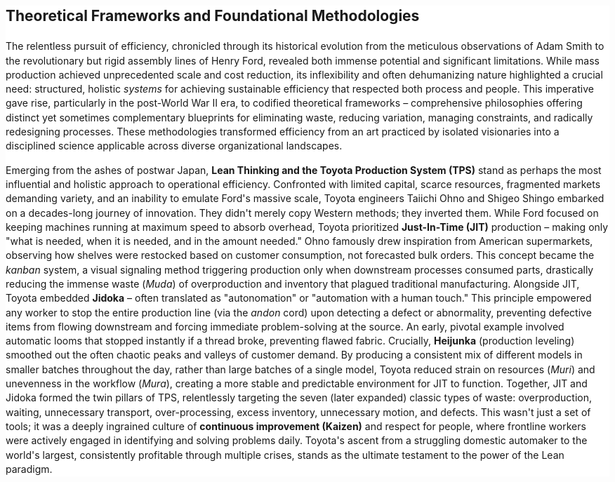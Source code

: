 ## Theoretical Frameworks and Foundational Methodologies

The relentless pursuit of efficiency, chronicled through its historical evolution from the meticulous observations of Adam Smith to the revolutionary but rigid assembly lines of Henry Ford, revealed both immense potential and significant limitations. While mass production achieved unprecedented scale and cost reduction, its inflexibility and often dehumanizing nature highlighted a crucial need: structured, holistic *systems* for achieving sustainable efficiency that respected both process and people. This imperative gave rise, particularly in the post-World War II era, to codified theoretical frameworks – comprehensive philosophies offering distinct yet sometimes complementary blueprints for eliminating waste, reducing variation, managing constraints, and radically redesigning processes. These methodologies transformed efficiency from an art practiced by isolated visionaries into a disciplined science applicable across diverse organizational landscapes.

Emerging from the ashes of postwar Japan, **Lean Thinking and the Toyota Production System (TPS)** stand as perhaps the most influential and holistic approach to operational efficiency. Confronted with limited capital, scarce resources, fragmented markets demanding variety, and an inability to emulate Ford's massive scale, Toyota engineers Taiichi Ohno and Shigeo Shingo embarked on a decades-long journey of innovation. They didn't merely copy Western methods; they inverted them. While Ford focused on keeping machines running at maximum speed to absorb overhead, Toyota prioritized **Just-In-Time (JIT)** production – making only "what is needed, when it is needed, and in the amount needed." Ohno famously drew inspiration from American supermarkets, observing how shelves were restocked based on customer consumption, not forecasted bulk orders. This concept became the *kanban* system, a visual signaling method triggering production only when downstream processes consumed parts, drastically reducing the immense waste (*Muda*) of overproduction and inventory that plagued traditional manufacturing. Alongside JIT, Toyota embedded **Jidoka** – often translated as "autonomation" or "automation with a human touch." This principle empowered any worker to stop the entire production line (via the *andon* cord) upon detecting a defect or abnormality, preventing defective items from flowing downstream and forcing immediate problem-solving at the source. An early, pivotal example involved automatic looms that stopped instantly if a thread broke, preventing flawed fabric. Crucially, **Heijunka** (production leveling) smoothed out the often chaotic peaks and valleys of customer demand. By producing a consistent mix of different models in smaller batches throughout the day, rather than large batches of a single model, Toyota reduced strain on resources (*Muri*) and unevenness in the workflow (*Mura*), creating a more stable and predictable environment for JIT to function. Together, JIT and Jidoka formed the twin pillars of TPS, relentlessly targeting the seven (later expanded) classic types of waste: overproduction, waiting, unnecessary transport, over-processing, excess inventory, unnecessary motion, and defects. This wasn't just a set of tools; it was a deeply ingrained culture of **continuous improvement (Kaizen)** and respect for people, where frontline workers were actively engaged in identifying and solving problems daily. Toyota's ascent from a struggling domestic automaker to the world's largest, consistently profitable through multiple crises, stands as the ultimate testament to the power of the Lean paradigm.
